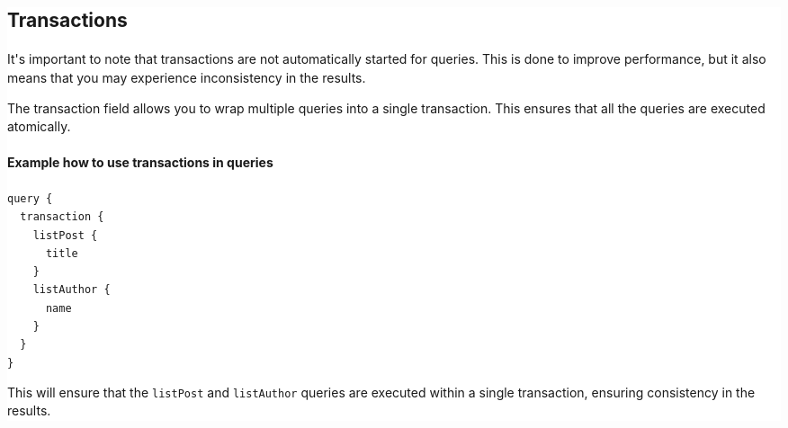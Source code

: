 ## Transactions

It's important to note that transactions are not automatically started for queries. This is done to improve performance, but it also means that you may experience inconsistency in the results.

The transaction field allows you to wrap multiple queries into a single transaction. This ensures that all the queries are executed atomically.

#### Example how to use transactions in queries
```
query {
  transaction {
    listPost {
      title
    }
    listAuthor {
      name
    }
  }
}
```

This will ensure that the `listPost` and `listAuthor` queries are executed within a single transaction, ensuring consistency in the results.
